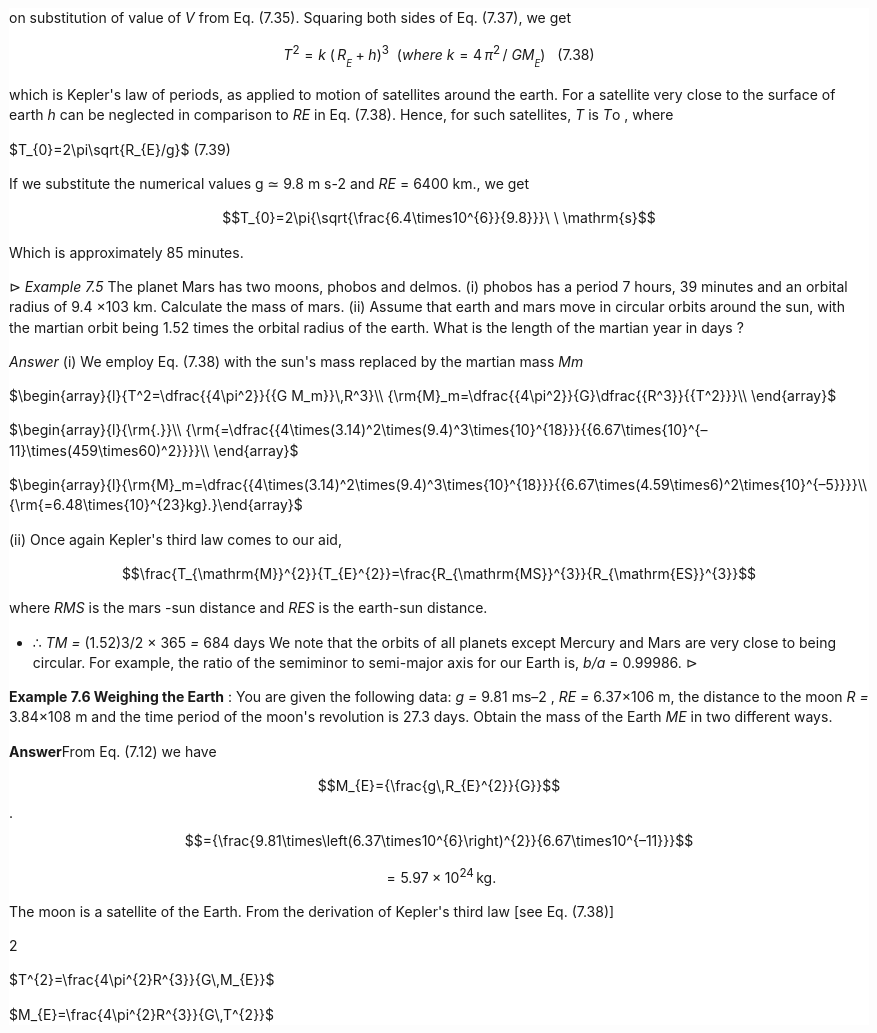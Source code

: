 on substitution of value of *V* from Eq. (7.35). Squaring both sides of Eq. (7.37), we get

$$T^{2}=k\ (\,R_{_E}+h)^{3}\ \ (w h e r e\ k=4\,\pi^{2}\,/\ G M_{_E})\ \ \ (7.38)$$

which is Kepler's law of periods, as applied to motion of satellites around the earth. For a satellite very close to the surface of earth *h* can be neglected in comparison to *RE* in Eq. (7.38). Hence, for such satellites, *T* is *T*o , where

$T_{0}=2\pi\sqrt{R_{E}/g}$ (7.39)

If we substitute the numerical values g ≃ 9.8 m s-2 and *RE* = 6400 km., we get

$$T_{0}=2\pi{\sqrt{\frac{6.4\times10^{6}}{9.8}}}\ \ \mathrm{s}$$

Which is approximately 85 minutes.

⊳ *Example 7.5* The planet Mars has two moons, phobos and delmos. (i) phobos has a period 7 hours, 39 minutes and an orbital radius of 9.4 ×103 km. Calculate the mass of mars. (ii) Assume that earth and mars move in circular orbits around the sun, with the martian orbit being 1.52 times the orbital radius of the earth. What is the length of the martian year in days ?

*Answer* (i) We employ Eq. (7.38) with the sun's mass replaced by the martian mass *Mm*

$\begin{array}{l}{T^2=\dfrac{{4\pi^2}}{{G M_m}}\,R^3}\\ {\rm{M}_m=\dfrac{{4\pi^2}}{G}\dfrac{{R^3}}{{T^2}}}\\ \end{array}$  
  
$\begin{array}{l}{\rm{.}}\\ {\rm{=\dfrac{{4\times(3.14)^2\times(9.4)^3\times{10}^{18}}}{{6.67\times{10}^{–11}\times(459\times60)^2}}}}\\ \end{array}$  
  
$\begin{array}{l}{\rm{M}_m=\dfrac{{4\times(3.14)^2\times(9.4)^3\times{10}^{18}}}{{6.67\times(4.59\times6)^2\times{10}^{–5}}}}\\ {\rm{=6.48\times{10}^{23}kg}.}\end{array}$

(ii) Once again Kepler's third law comes to our aid,

$$\frac{T_{\mathrm{M}}^{2}}{T_{E}^{2}}=\frac{R_{\mathrm{MS}}^{3}}{R_{\mathrm{ES}}^{3}}$$

where *RMS* is the mars -sun distance and *RES* is the earth-sun distance.

- ∴ *TM =* (1.52)3/2 × 365 *=* 684 days
We note that the orbits of all planets except Mercury and Mars are very close to being circular. For example, the ratio of the semiminor to semi-major axis for our Earth is, *b/a* = 0.99986. ⊳

 **Example 7.6 Weighing the Earth** : You are given the following data: *g =* 9.81 ms–2 , *RE =* 6.37×106 m, the distance to the moon *R =* 3.84×108 m and the time period of the moon's revolution is 27.3 days. Obtain the mass of the Earth *ME* in two different ways.

**Answer**From Eq. (7.12) we have

$$M_{E}={\frac{g\,R_{E}^{2}}{G}}$$
.
$$={\frac{9.81\times\left(6.37\times10^{6}\right)^{2}}{6.67\times10^{–11}}}$$
 
$$=5.97\times10^{24}\,\mathrm{kg}.$$

The moon is a satellite of the Earth. From the derivation of Kepler's third law [see Eq. (7.38)]

2

$T^{2}=\frac{4\pi^{2}R^{3}}{G\,M_{E}}$  
  
$M_{E}=\frac{4\pi^{2}R^{3}}{G\,T^{2}}$  
  